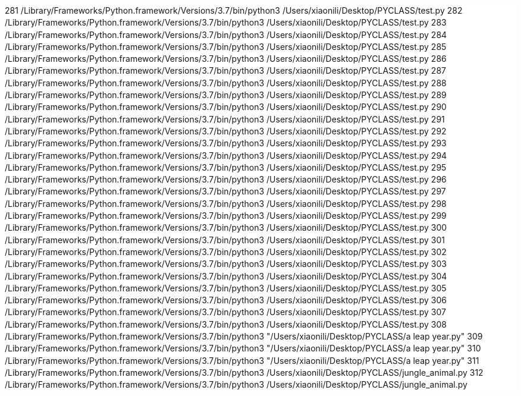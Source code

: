   281  /Library/Frameworks/Python.framework/Versions/3.7/bin/python3 /Users/xiaonili/Desktop/PYCLASS/test.py
  282  /Library/Frameworks/Python.framework/Versions/3.7/bin/python3 /Users/xiaonili/Desktop/PYCLASS/test.py
  283  /Library/Frameworks/Python.framework/Versions/3.7/bin/python3 /Users/xiaonili/Desktop/PYCLASS/test.py
  284  /Library/Frameworks/Python.framework/Versions/3.7/bin/python3 /Users/xiaonili/Desktop/PYCLASS/test.py
  285  /Library/Frameworks/Python.framework/Versions/3.7/bin/python3 /Users/xiaonili/Desktop/PYCLASS/test.py
  286  /Library/Frameworks/Python.framework/Versions/3.7/bin/python3 /Users/xiaonili/Desktop/PYCLASS/test.py
  287  /Library/Frameworks/Python.framework/Versions/3.7/bin/python3 /Users/xiaonili/Desktop/PYCLASS/test.py
  288  /Library/Frameworks/Python.framework/Versions/3.7/bin/python3 /Users/xiaonili/Desktop/PYCLASS/test.py
  289  /Library/Frameworks/Python.framework/Versions/3.7/bin/python3 /Users/xiaonili/Desktop/PYCLASS/test.py
  290  /Library/Frameworks/Python.framework/Versions/3.7/bin/python3 /Users/xiaonili/Desktop/PYCLASS/test.py
  291  /Library/Frameworks/Python.framework/Versions/3.7/bin/python3 /Users/xiaonili/Desktop/PYCLASS/test.py
  292  /Library/Frameworks/Python.framework/Versions/3.7/bin/python3 /Users/xiaonili/Desktop/PYCLASS/test.py
  293  /Library/Frameworks/Python.framework/Versions/3.7/bin/python3 /Users/xiaonili/Desktop/PYCLASS/test.py
  294  /Library/Frameworks/Python.framework/Versions/3.7/bin/python3 /Users/xiaonili/Desktop/PYCLASS/test.py
  295  /Library/Frameworks/Python.framework/Versions/3.7/bin/python3 /Users/xiaonili/Desktop/PYCLASS/test.py
  296  /Library/Frameworks/Python.framework/Versions/3.7/bin/python3 /Users/xiaonili/Desktop/PYCLASS/test.py
  297  /Library/Frameworks/Python.framework/Versions/3.7/bin/python3 /Users/xiaonili/Desktop/PYCLASS/test.py
  298  /Library/Frameworks/Python.framework/Versions/3.7/bin/python3 /Users/xiaonili/Desktop/PYCLASS/test.py
  299  /Library/Frameworks/Python.framework/Versions/3.7/bin/python3 /Users/xiaonili/Desktop/PYCLASS/test.py
  300  /Library/Frameworks/Python.framework/Versions/3.7/bin/python3 /Users/xiaonili/Desktop/PYCLASS/test.py
  301  /Library/Frameworks/Python.framework/Versions/3.7/bin/python3 /Users/xiaonili/Desktop/PYCLASS/test.py
  302  /Library/Frameworks/Python.framework/Versions/3.7/bin/python3 /Users/xiaonili/Desktop/PYCLASS/test.py
  303  /Library/Frameworks/Python.framework/Versions/3.7/bin/python3 /Users/xiaonili/Desktop/PYCLASS/test.py
  304  /Library/Frameworks/Python.framework/Versions/3.7/bin/python3 /Users/xiaonili/Desktop/PYCLASS/test.py
  305  /Library/Frameworks/Python.framework/Versions/3.7/bin/python3 /Users/xiaonili/Desktop/PYCLASS/test.py
  306  /Library/Frameworks/Python.framework/Versions/3.7/bin/python3 /Users/xiaonili/Desktop/PYCLASS/test.py
  307  /Library/Frameworks/Python.framework/Versions/3.7/bin/python3 /Users/xiaonili/Desktop/PYCLASS/test.py
  308  /Library/Frameworks/Python.framework/Versions/3.7/bin/python3 "/Users/xiaonili/Desktop/PYCLASS/a leap year.py"
  309  /Library/Frameworks/Python.framework/Versions/3.7/bin/python3 "/Users/xiaonili/Desktop/PYCLASS/a leap year.py"
  310  /Library/Frameworks/Python.framework/Versions/3.7/bin/python3 "/Users/xiaonili/Desktop/PYCLASS/a leap year.py"
  311  /Library/Frameworks/Python.framework/Versions/3.7/bin/python3 /Users/xiaonili/Desktop/PYCLASS/jungle_animal.py
  312  /Library/Frameworks/Python.framework/Versions/3.7/bin/python3 /Users/xiaonili/Desktop/PYCLASS/jungle_animal.py